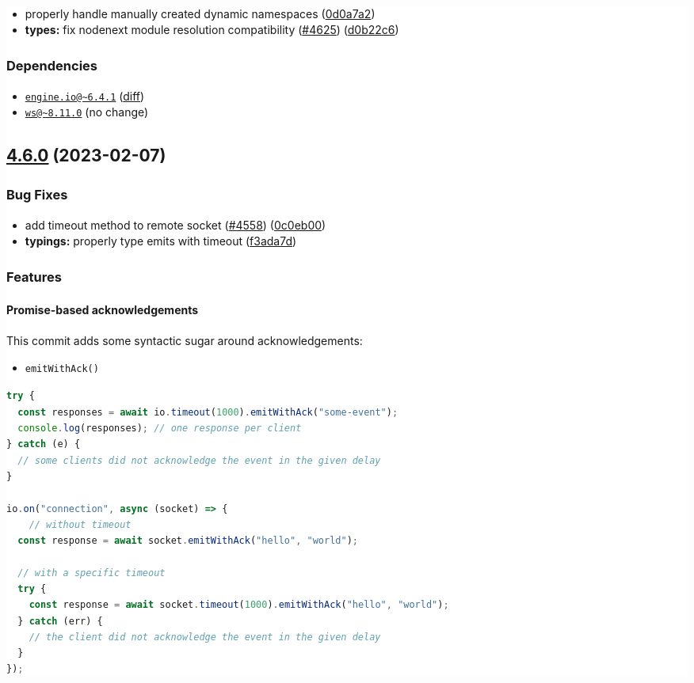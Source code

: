 * properly handle manually created dynamic namespaces ([0d0a7a2](https://github.com/socketio/socket.io/commit/0d0a7a22b5ff95f864216c529114b7dd41738d1e))
* **types:** fix nodenext module resolution compatibility ([#4625](https://github.com/socketio/socket.io/issues/4625)) ([d0b22c6](https://github.com/socketio/socket.io/commit/d0b22c630208669aceb7ae013180c99ef90279b0))


### Dependencies

- [`engine.io@~6.4.1`](https://github.com/socketio/engine.io/releases/tag/6.4.1) ([diff](https://github.com/socketio/engine.io/compare/6.4.0...6.4.1))
- [`ws@~8.11.0`](https://github.com/websockets/ws/releases/tag/8.11.0) (no change)



## [4.6.0](https://github.com/socketio/socket.io/compare/4.5.4...4.6.0) (2023-02-07)


### Bug Fixes

* add timeout method to remote socket ([#4558](https://github.com/socketio/socket.io/issues/4558)) ([0c0eb00](https://github.com/socketio/socket.io/commit/0c0eb0016317218c2be3641e706cfaa9bea39a2d))
* **typings:** properly type emits with timeout ([f3ada7d](https://github.com/socketio/socket.io/commit/f3ada7d8ccc02eeced2b9b9ac8e4bc921eb630d2))


### Features

#### Promise-based acknowledgements

This commit adds some syntactic sugar around acknowledgements:

- `emitWithAck()`

```js
try {
  const responses = await io.timeout(1000).emitWithAck("some-event");
  console.log(responses); // one response per client
} catch (e) {
  // some clients did not acknowledge the event in the given delay
}

io.on("connection", async (socket) => {
    // without timeout
  const response = await socket.emitWithAck("hello", "world");

  // with a specific timeout
  try {
    const response = await socket.timeout(1000).emitWithAck("hello", "world");
  } catch (err) {
    // the client did not acknowledge the event in the given delay
  }
});
```

